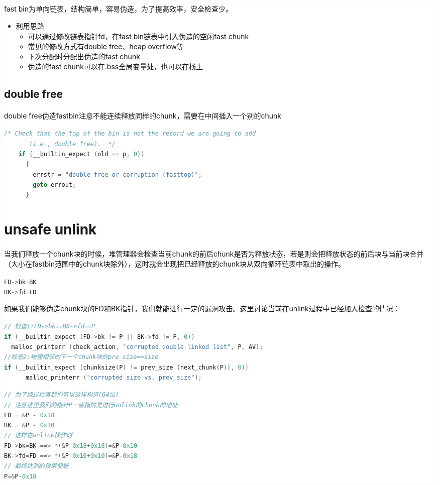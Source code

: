 fast bin为单向链表，结构简单，容易伪造，为了提高效率，安全检查少。

- 利用思路
	- 可以通过修改链表指针fd，在fast bin链表中引入伪造的空闲fast chunk
	- 常见的修改方式有double free、heap overflow等
	- 下次分配时分配出伪造的fast chunk
	- 伪造的fast chunk可以在.bss全局变量处，也可以在栈上

## double free

double free伪造fastbin注意不能连续释放同样的chunk，需要在中间插入一个别的chunk

```c
/* Check that the top of the bin is not the record we are going to add
	   (i.e., double free).  */
	if (__builtin_expect (old == p, 0))
	  {
	    errstr = "double free or corruption (fasttop)";
	    goto errout;
	  }
```

# unsafe unlink

当我们释放一个chunk块的时候，堆管理器会检查当前chunk的前后chunk是否为释放状态，若是则会把释放状态的前后块与当前块合并（大小在fastbin范围中的chunk块除外），这时就会出现把已经释放的chunk块从双向循环链表中取出的操作。

```c
FD->bk=BK
BK->fd=FD
```

如果我们能够伪造chunk块的FD和BK指针，我们就能进行一定的漏洞攻击。这里讨论当前在unlink过程中已经加入检查的情况：

```c
// 检查1:FD->bk==BK->fd==P
if (__builtin_expect (FD->bk != P || BK->fd != P, 0))
  malloc_printerr (check_action, "corrupted double-linked list", P, AV);
//检查2:物理相邻的下一个chunk块的pre_size==size
if (__builtin_expect (chunksize(P) != prev_size (next_chunk(P)), 0))
      malloc_printerr ("corrupted size vs. prev_size");
```

```c
// 为了绕过检查我们可以这样构造(64位)
// 注意这里我们的指针P一直指的是进行unlink的chunk的地址
FD = &P - 0x18
BK = &P - 0x10
// 这样在unlink操作时
FD->bk=BK ==> *(&P-0x18+0x18)=&P-0x10
BK->fd=FD ==> *(&P-0x10+0x10)=&P-0x18
// 最终达到的效果便是
P=&P-0x18
```

